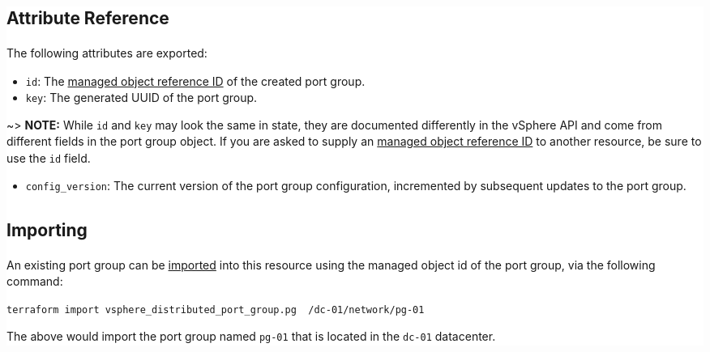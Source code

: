 [port-shutdown-policy]: /docs/providers/vsphere/r/distributed_virtual_switch.html#block_all_ports
[netflow-policy]: /docs/providers/vsphere/r/distributed_virtual_switch.html#netflow_enabled
[sec-policy-settings]: /docs/providers/vsphere/r/distributed_virtual_switch.html#security-options
[traffic-shaping-settings]: /docs/providers/vsphere/r/distributed_virtual_switch.html#traffic-shaping-options
[uplink-teaming-settings]: /docs/providers/vsphere/r/distributed_virtual_switch.html#ha-policy-options
[vlan-settings]: /docs/providers/vsphere/r/distributed_virtual_switch.html#vlan-options

## Attribute Reference

The following attributes are exported:

* `id`: The [managed object reference ID][docs-about-morefs] of the created
  port group.
* `key`: The generated UUID of the port group.

[docs-about-morefs]: /docs/providers/vsphere/index.html#use-of-managed-object-references-by-the-vsphere-provider

~> **NOTE:** While `id` and `key` may look the same in state, they are
documented differently in the vSphere API and come from different fields in the
port group object. If you are asked to supply an
[managed object reference ID][docs-about-morefs] to another resource, be sure
to use the `id` field.

* `config_version`: The current version of the port group configuration,
  incremented by subsequent updates to the port group.

## Importing

An existing port group can be [imported][docs-import] into this resource using
the managed object id of the port group, via the following command:

[docs-import]: https://developer.hashicorp.com/terraform/cli/import

```shell
terraform import vsphere_distributed_port_group.pg  /dc-01/network/pg-01
```

The above would import the port group named `pg-01` that is located in the `dc-01`
datacenter.


[distributed-virtual-switch]: /docs/providers/vsphere/r/distributed_virtual_switch.html
[ref-vsphere-net-concepts]: hhttps://techdocs.broadcom.com/us/en/vmware-cis/vsphere/vsphere/8-0/vsphere-networking-8-0/introduction-to-vsphere-networking.html
[ref-vsphere-dvportgroup]: https://techdocs.broadcom.com/us/en/vmware-cis/vsphere/vsphere/8-0/vsphere-networking-8-0/basic-networking-with-vnetwork-distributed-switches/dvport-groups.html
[vds-default-port-policies]: /docs/providers/vsphere/r/distributed_virtual_switch.html#default-port-group-policy-arguments
[ext-vsphere-portname-format]: https://developer.broadcom.com/xapis/virtual-infrastructure-json-api/latest/data-structures/DVPortgroupConfigInfo/
[docs-setting-custom-attributes]: /docs/providers/vsphere/r/custom_attribute.html#using-custom-attributes-in-a-supported-resource